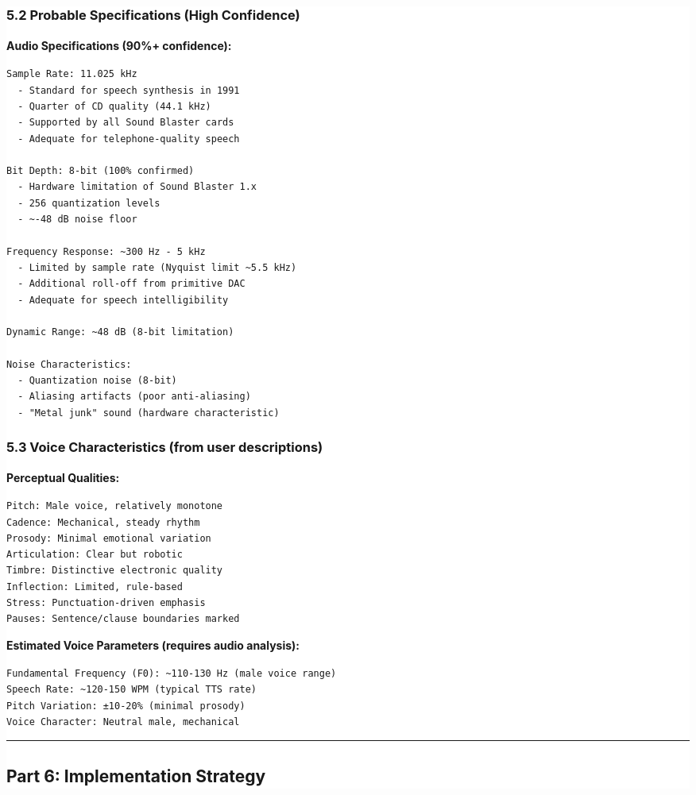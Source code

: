 ### 5.2 Probable Specifications (High Confidence)

**Audio Specifications (90%+ confidence):**
```
Sample Rate: 11.025 kHz
  - Standard for speech synthesis in 1991
  - Quarter of CD quality (44.1 kHz)
  - Supported by all Sound Blaster cards
  - Adequate for telephone-quality speech

Bit Depth: 8-bit (100% confirmed)
  - Hardware limitation of Sound Blaster 1.x
  - 256 quantization levels
  - ~-48 dB noise floor

Frequency Response: ~300 Hz - 5 kHz
  - Limited by sample rate (Nyquist limit ~5.5 kHz)
  - Additional roll-off from primitive DAC
  - Adequate for speech intelligibility

Dynamic Range: ~48 dB (8-bit limitation)

Noise Characteristics:
  - Quantization noise (8-bit)
  - Aliasing artifacts (poor anti-aliasing)
  - "Metal junk" sound (hardware characteristic)
```

### 5.3 Voice Characteristics (from user descriptions)

**Perceptual Qualities:**
```
Pitch: Male voice, relatively monotone
Cadence: Mechanical, steady rhythm
Prosody: Minimal emotional variation
Articulation: Clear but robotic
Timbre: Distinctive electronic quality
Inflection: Limited, rule-based
Stress: Punctuation-driven emphasis
Pauses: Sentence/clause boundaries marked
```

**Estimated Voice Parameters (requires audio analysis):**
```
Fundamental Frequency (F0): ~110-130 Hz (male voice range)
Speech Rate: ~120-150 WPM (typical TTS rate)
Pitch Variation: ±10-20% (minimal prosody)
Voice Character: Neutral male, mechanical
```

---

## Part 6: Implementation Strategy
